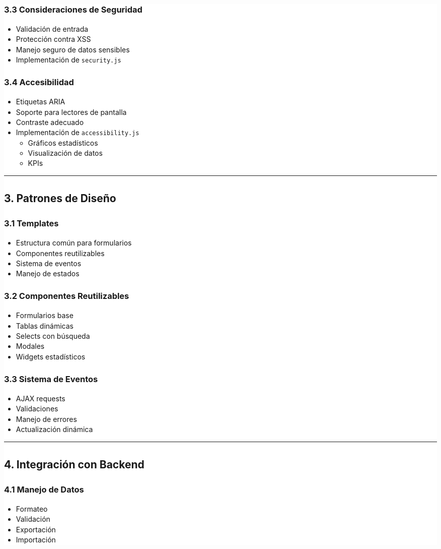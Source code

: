 ### 3.3 Consideraciones de Seguridad
- Validación de entrada
- Protección contra XSS
- Manejo seguro de datos sensibles
- Implementación de `security.js`

### 3.4 Accesibilidad
- Etiquetas ARIA
- Soporte para lectores de pantalla
- Contraste adecuado
- Implementación de `accessibility.js`
    - Gráficos estadísticos  
    - Visualización de datos  
    - KPIs  

---

## 3. Patrones de Diseño

### 3.1 Templates

- Estructura común para formularios  
- Componentes reutilizables  
- Sistema de eventos  
- Manejo de estados  

### 3.2 Componentes Reutilizables

- Formularios base  
- Tablas dinámicas  
- Selects con búsqueda  
- Modales  
- Widgets estadísticos  

### 3.3 Sistema de Eventos

- AJAX requests  
- Validaciones  
- Manejo de errores  
- Actualización dinámica  

---

## 4. Integración con Backend




### 4.1 Manejo de Datos

- Formateo  
- Validación  
- Exportación  
- Importación  
